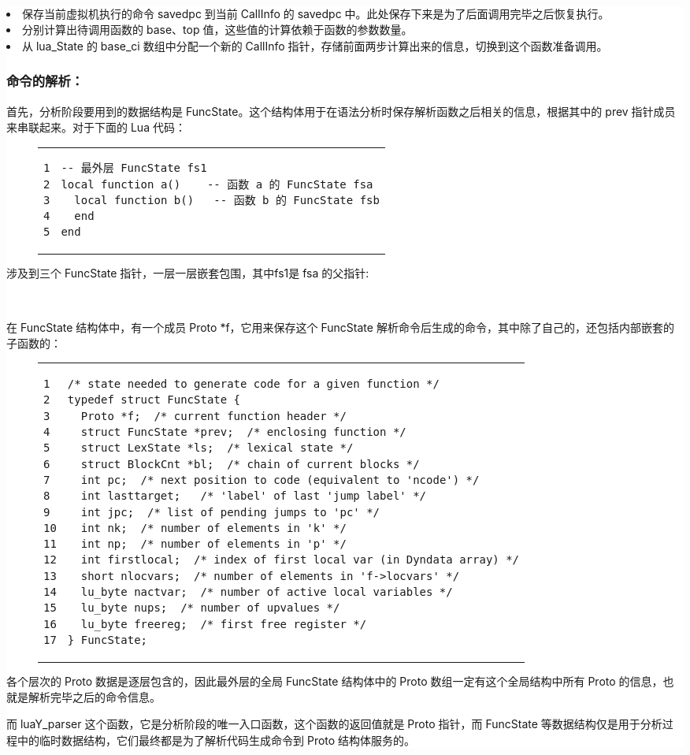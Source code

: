 <li>保存当前虚拟机执行的命令 savedpc 到当前 CallInfo 的 savedpc 中。此处保存下来是为了后面调用完毕之后恢复执行。</li>
<li>分别计算出待调用函数的 base、top 值，这些值的计算依赖于函数的参数数量。</li>
<li>从 lua_State 的 base_ci 数组中分配一个新的 CallInfo 指针，存储前面两步计算出来的信息，切换到这个函数准备调用。</li>
</ol>
<h3 id="命令的解析："><a href="https://bitzhangmo.github.io/#%E6%8C%87%E4%BB%A4%E7%9A%84%E8%A7%A3%E6%9E%90%EF%BC%9A" class="headerlink" title="命令的解析："></a>命令的解析：</h3><p>首先，分析阶段要用到的数据结构是 FuncState。这个结构体用于在语法分析时保存解析函数之后相关的信息，根据其中的 prev 指针成员来串联起来。对于下面的 Lua 代码：</p>
<figure class="highlight lua"><table><tr><td class="gutter"><pre><span class="line">1</span><br><span class="line">2</span><br><span class="line">3</span><br><span class="line">4</span><br><span class="line">5</span><br></pre></td><td class="code"><pre><span class="line"><span class="comment">-- 最外层 FuncState fs1</span></span><br><span class="line"><span class="keyword">local</span> <span class="function"><span class="keyword">function</span> <span class="title">a</span><span class="params">()</span></span>	<span class="comment">-- 函数 a 的 FuncState fsa</span></span><br><span class="line">	<span class="keyword">local</span> <span class="function"><span class="keyword">function</span> <span class="title">b</span><span class="params">()</span></span>	<span class="comment">-- 函数 b 的 FuncState fsb</span></span><br><span class="line">	<span class="keyword">end</span></span><br><span class="line"><span class="keyword">end</span></span><br></pre></td></tr></table></figure>
<p>涉及到三个 FuncState 指针，一层一层嵌套包围，其中fs1是 fsa 的父指针:</p>
<p><img src="https://s2.ax1x.com/2019/08/22/m0c4zD.png" alt></p>
<p>在 FuncState 结构体中，有一个成员 Proto *f，它用来保存这个 FuncState 解析命令后生成的命令，其中除了自己的，还包括内部嵌套的子函数的：</p>
<figure class="highlight c"><table><tr><td class="gutter"><pre><span class="line">1</span><br><span class="line">2</span><br><span class="line">3</span><br><span class="line">4</span><br><span class="line">5</span><br><span class="line">6</span><br><span class="line">7</span><br><span class="line">8</span><br><span class="line">9</span><br><span class="line">10</span><br><span class="line">11</span><br><span class="line">12</span><br><span class="line">13</span><br><span class="line">14</span><br><span class="line">15</span><br><span class="line">16</span><br><span class="line">17</span><br></pre></td><td class="code"><pre><span class="line"><span class="comment">/* state needed to generate code for a given function */</span></span><br><span class="line"><span class="keyword">typedef</span> <span class="class"><span class="keyword">struct</span> <span class="title">FuncState</span> {</span></span><br><span class="line">  Proto *f;  <span class="comment">/* current function header */</span></span><br><span class="line">  <span class="class"><span class="keyword">struct</span> <span class="title">FuncState</span> *<span class="title">prev</span>;</span>  <span class="comment">/* enclosing function */</span></span><br><span class="line">  <span class="class"><span class="keyword">struct</span> <span class="title">LexState</span> *<span class="title">ls</span>;</span>  <span class="comment">/* lexical state */</span></span><br><span class="line">  <span class="class"><span class="keyword">struct</span> <span class="title">BlockCnt</span> *<span class="title">bl</span>;</span>  <span class="comment">/* chain of current blocks */</span></span><br><span class="line">  <span class="keyword">int</span> pc;  <span class="comment">/* next position to code (equivalent to 'ncode') */</span></span><br><span class="line">  <span class="keyword">int</span> lasttarget;   <span class="comment">/* 'label' of last 'jump label' */</span></span><br><span class="line">  <span class="keyword">int</span> jpc;  <span class="comment">/* list of pending jumps to 'pc' */</span></span><br><span class="line">  <span class="keyword">int</span> nk;  <span class="comment">/* number of elements in 'k' */</span></span><br><span class="line">  <span class="keyword">int</span> np;  <span class="comment">/* number of elements in 'p' */</span></span><br><span class="line">  <span class="keyword">int</span> firstlocal;  <span class="comment">/* index of first local var (in Dyndata array) */</span></span><br><span class="line">  <span class="keyword">short</span> nlocvars;  <span class="comment">/* number of elements in 'f-&gt;locvars' */</span></span><br><span class="line">  lu_byte nactvar;  <span class="comment">/* number of active local variables */</span></span><br><span class="line">  lu_byte nups;  <span class="comment">/* number of upvalues */</span></span><br><span class="line">  lu_byte freereg;  <span class="comment">/* first free register */</span></span><br><span class="line">} FuncState;</span><br></pre></td></tr></table></figure>
<p>各个层次的 Proto 数据是逐层包含的，因此最外层的全局 FuncState 结构体中的 Proto 数组一定有这个全局结构中所有 Proto 的信息，也就是解析完毕之后的命令信息。</p>
<p>而 luaY_parser 这个函数，它是分析阶段的唯一入口函数，这个函数的返回值就是 Proto 指针，而 FuncState 等数据结构仅是用于分析过程中的临时数据结构，它们最终都是为了解析代码生成命令到 Proto 结构体服务的。</p>